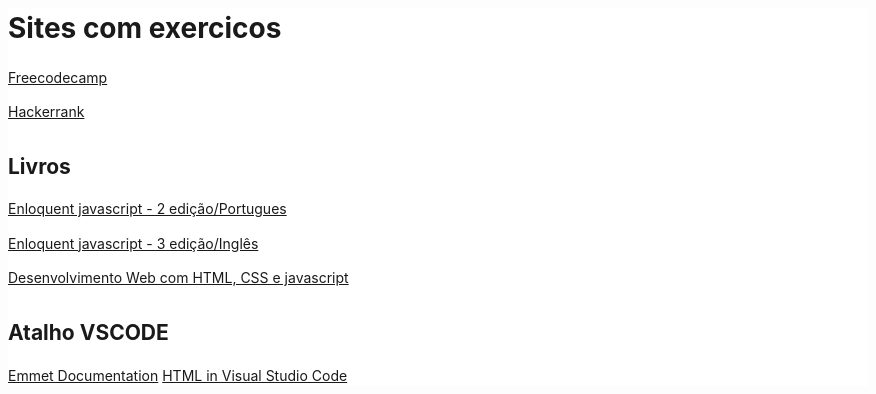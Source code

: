# Sites com exercicos

 [Freecodecamp](https://www.freecodecamp.org/learn)

 [Hackerrank](https://www.hackerrank.com/dashboard)


## Livros

 [Enloquent javascript - 2 edição/Portugues ](https://braziljs.github.io/eloquente-javascript/) 

  [Enloquent javascript - 3 edição/Inglês ](https://eloquentjavascript.net)

  [Desenvolvimento Web com HTML, CSS e javascript](https://www.caelum.com.br/download/caelum-html-css-javascript.pdf)


## Atalho VSCODE
 
 [Emmet Documentation](https://docs.emmet.io/cheat-sheet/) 
 [HTML in Visual Studio Code](https://code.visualstudio.com/docs/languages/html) 
